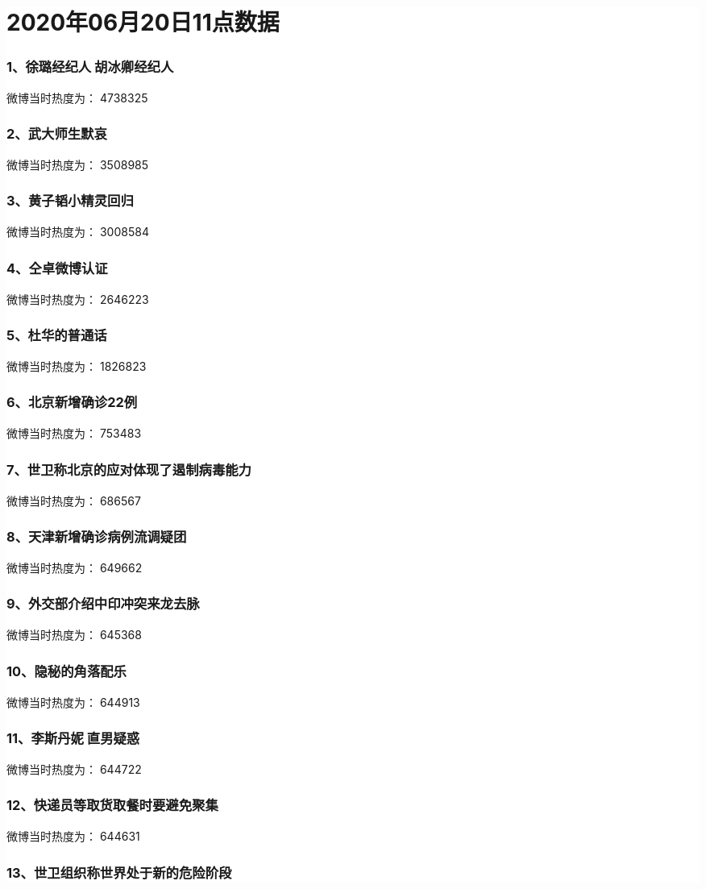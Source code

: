 #  2020年06月20日11点数据

### 1、徐璐经纪人 胡冰卿经纪人

微博当时热度为： 4738325

### 2、武大师生默哀

微博当时热度为： 3508985

### 3、黄子韬小精灵回归

微博当时热度为： 3008584

### 4、仝卓微博认证

微博当时热度为： 2646223

### 5、杜华的普通话

微博当时热度为： 1826823

### 6、北京新增确诊22例

微博当时热度为： 753483

### 7、世卫称北京的应对体现了遏制病毒能力

微博当时热度为： 686567

### 8、天津新增确诊病例流调疑团

微博当时热度为： 649662

### 9、外交部介绍中印冲突来龙去脉

微博当时热度为： 645368

### 10、隐秘的角落配乐

微博当时热度为： 644913

### 11、李斯丹妮 直男疑惑

微博当时热度为： 644722

### 12、快递员等取货取餐时要避免聚集

微博当时热度为： 644631

### 13、世卫组织称世界处于新的危险阶段
